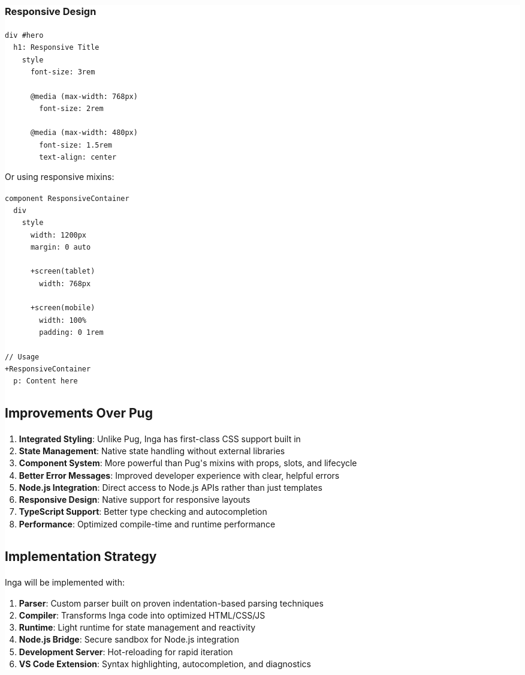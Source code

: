 ### Responsive Design

```jade
div #hero
  h1: Responsive Title
    style
      font-size: 3rem
      
      @media (max-width: 768px)
        font-size: 2rem
      
      @media (max-width: 480px)
        font-size: 1.5rem
        text-align: center
```

Or using responsive mixins:

```jade
component ResponsiveContainer
  div
    style
      width: 1200px
      margin: 0 auto
      
      +screen(tablet)
        width: 768px
      
      +screen(mobile)
        width: 100%
        padding: 0 1rem

// Usage
+ResponsiveContainer
  p: Content here
```

## Improvements Over Pug

1. **Integrated Styling**: Unlike Pug, Inga has first-class CSS support built in
2. **State Management**: Native state handling without external libraries
3. **Component System**: More powerful than Pug's mixins with props, slots, and lifecycle
4. **Better Error Messages**: Improved developer experience with clear, helpful errors
5. **Node.js Integration**: Direct access to Node.js APIs rather than just templates
6. **Responsive Design**: Native support for responsive layouts
7. **TypeScript Support**: Better type checking and autocompletion
8. **Performance**: Optimized compile-time and runtime performance

## Implementation Strategy

Inga will be implemented with:

1. **Parser**: Custom parser built on proven indentation-based parsing techniques
2. **Compiler**: Transforms Inga code into optimized HTML/CSS/JS
3. **Runtime**: Light runtime for state management and reactivity
4. **Node.js Bridge**: Secure sandbox for Node.js integration
5. **Development Server**: Hot-reloading for rapid iteration
6. **VS Code Extension**: Syntax highlighting, autocompletion, and diagnostics
